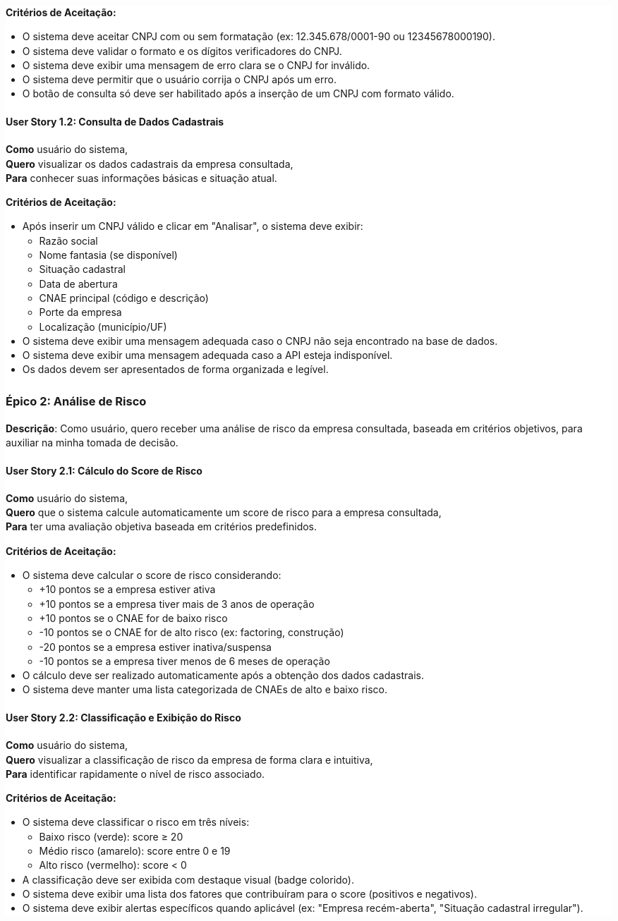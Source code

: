 **Critérios de Aceitação:**
- O sistema deve aceitar CNPJ com ou sem formatação (ex: 12.345.678/0001-90 ou 12345678000190).
- O sistema deve validar o formato e os dígitos verificadores do CNPJ.
- O sistema deve exibir uma mensagem de erro clara se o CNPJ for inválido.
- O sistema deve permitir que o usuário corrija o CNPJ após um erro.
- O botão de consulta só deve ser habilitado após a inserção de um CNPJ com formato válido.

#### User Story 1.2: Consulta de Dados Cadastrais
**Como** usuário do sistema,  
**Quero** visualizar os dados cadastrais da empresa consultada,  
**Para** conhecer suas informações básicas e situação atual.

**Critérios de Aceitação:**
- Após inserir um CNPJ válido e clicar em "Analisar", o sistema deve exibir:
  - Razão social
  - Nome fantasia (se disponível)
  - Situação cadastral
  - Data de abertura
  - CNAE principal (código e descrição)
  - Porte da empresa
  - Localização (município/UF)
- O sistema deve exibir uma mensagem adequada caso o CNPJ não seja encontrado na base de dados.
- O sistema deve exibir uma mensagem adequada caso a API esteja indisponível.
- Os dados devem ser apresentados de forma organizada e legível.

### Épico 2: Análise de Risco
**Descrição**: Como usuário, quero receber uma análise de risco da empresa consultada, baseada em critérios objetivos, para auxiliar na minha tomada de decisão.

#### User Story 2.1: Cálculo do Score de Risco
**Como** usuário do sistema,  
**Quero** que o sistema calcule automaticamente um score de risco para a empresa consultada,  
**Para** ter uma avaliação objetiva baseada em critérios predefinidos.

**Critérios de Aceitação:**
- O sistema deve calcular o score de risco considerando:
  - +10 pontos se a empresa estiver ativa
  - +10 pontos se a empresa tiver mais de 3 anos de operação
  - +10 pontos se o CNAE for de baixo risco
  - -10 pontos se o CNAE for de alto risco (ex: factoring, construção)
  - -20 pontos se a empresa estiver inativa/suspensa
  - -10 pontos se a empresa tiver menos de 6 meses de operação
- O cálculo deve ser realizado automaticamente após a obtenção dos dados cadastrais.
- O sistema deve manter uma lista categorizada de CNAEs de alto e baixo risco.

#### User Story 2.2: Classificação e Exibição do Risco
**Como** usuário do sistema,  
**Quero** visualizar a classificação de risco da empresa de forma clara e intuitiva,  
**Para** identificar rapidamente o nível de risco associado.

**Critérios de Aceitação:**
- O sistema deve classificar o risco em três níveis:
  - Baixo risco (verde): score ≥ 20
  - Médio risco (amarelo): score entre 0 e 19
  - Alto risco (vermelho): score < 0
- A classificação deve ser exibida com destaque visual (badge colorido).
- O sistema deve exibir uma lista dos fatores que contribuíram para o score (positivos e negativos).
- O sistema deve exibir alertas específicos quando aplicável (ex: "Empresa recém-aberta", "Situação cadastral irregular").
